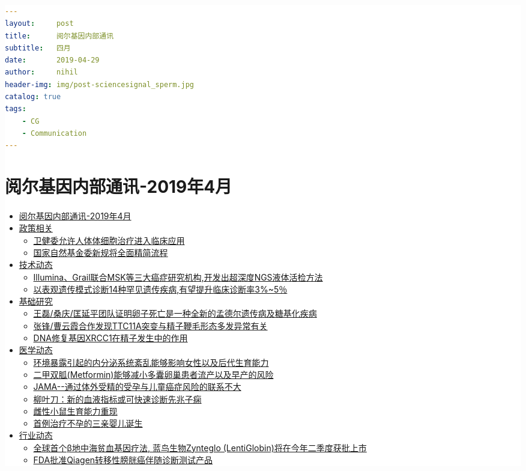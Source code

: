```yaml
---
layout:     post
title:      阅尔基因内部通讯
subtitle:   四月
date:       2019-04-29
author:     nihil
header-img: img/post-sciencesignal_sperm.jpg
catalog: true
tags:
    - CG
    - Communication
---
```


阅尔基因内部通讯-2019年4月
=================
- [阅尔基因内部通讯-2019年4月](#%E9%98%85%E5%B0%94%E5%9F%BA%E5%9B%A0%E5%86%85%E9%83%A8%E9%80%9A%E8%AE%AF-2019%E5%B9%B44%E6%9C%88)
- [政策相关](#%E6%94%BF%E7%AD%96%E7%9B%B8%E5%85%B3)
  - [卫健委允许人体体细胞治疗进入临床应用](#%E5%8D%AB%E5%81%A5%E5%A7%94%E5%85%81%E8%AE%B8%E4%BA%BA%E4%BD%93%E4%BD%93%E7%BB%86%E8%83%9E%E6%B2%BB%E7%96%97%E8%BF%9B%E5%85%A5%E4%B8%B4%E5%BA%8A%E5%BA%94%E7%94%A8)
  - [国家自然基金委新规将全面精简流程](#%E5%9B%BD%E5%AE%B6%E8%87%AA%E7%84%B6%E5%9F%BA%E9%87%91%E5%A7%94%E6%96%B0%E8%A7%84%E5%B0%86%E5%85%A8%E9%9D%A2%E7%B2%BE%E7%AE%80%E6%B5%81%E7%A8%8B)
- [技术动态](#%E6%8A%80%E6%9C%AF%E5%8A%A8%E6%80%81)
  - [Illumina、Grail联合MSK等三大癌症研究机构,开发出超深度NGS液体活检方法](#illuminagrail%E8%81%94%E5%90%88msk%E7%AD%89%E4%B8%89%E5%A4%A7%E7%99%8C%E7%97%87%E7%A0%94%E7%A9%B6%E6%9C%BA%E6%9E%84%E5%BC%80%E5%8F%91%E5%87%BA%E8%B6%85%E6%B7%B1%E5%BA%A6ngs%E6%B6%B2%E4%BD%93%E6%B4%BB%E6%A3%80%E6%96%B9%E6%B3%95)
  - [以表观遗传模式诊断14种罕见遗传疾病,有望提升临床诊断率3%~5％](#%E4%BB%A5%E8%A1%A8%E8%A7%82%E9%81%97%E4%BC%A0%E6%A8%A1%E5%BC%8F%E8%AF%8A%E6%96%AD14%E7%A7%8D%E7%BD%95%E8%A7%81%E9%81%97%E4%BC%A0%E7%96%BE%E7%97%85%E6%9C%89%E6%9C%9B%E6%8F%90%E5%8D%87%E4%B8%B4%E5%BA%8A%E8%AF%8A%E6%96%AD%E7%8E%8735%EF%BC%85)
- [基础研究](#%E5%9F%BA%E7%A1%80%E7%A0%94%E7%A9%B6)
  - [王磊/桑庆/匡延平团队证明卵子死亡是一种全新的孟德尔遗传病及糖基化疾病](#%E7%8E%8B%E7%A3%8A%E6%A1%91%E5%BA%86%E5%8C%A1%E5%BB%B6%E5%B9%B3%E5%9B%A2%E9%98%9F%E8%AF%81%E6%98%8E%E5%8D%B5%E5%AD%90%E6%AD%BB%E4%BA%A1%E6%98%AF%E4%B8%80%E7%A7%8D%E5%85%A8%E6%96%B0%E7%9A%84%E5%AD%9F%E5%BE%B7%E5%B0%94%E9%81%97%E4%BC%A0%E7%97%85%E5%8F%8A%E7%B3%96%E5%9F%BA%E5%8C%96%E7%96%BE%E7%97%85)
  - [张锋/曹云霞合作发现TTC11A突变与精子鞭毛形态多发异常有关](#%E5%BC%A0%E9%94%8B%E6%9B%B9%E4%BA%91%E9%9C%9E%E5%90%88%E4%BD%9C%E5%8F%91%E7%8E%B0ttc11a%E7%AA%81%E5%8F%98%E4%B8%8E%E7%B2%BE%E5%AD%90%E9%9E%AD%E6%AF%9B%E5%BD%A2%E6%80%81%E5%A4%9A%E5%8F%91%E5%BC%82%E5%B8%B8%E6%9C%89%E5%85%B3)
  - [DNA修复基因XRCC1在精子发生中的作用](#dna%E4%BF%AE%E5%A4%8D%E5%9F%BA%E5%9B%A0xrcc1%E5%9C%A8%E7%B2%BE%E5%AD%90%E5%8F%91%E7%94%9F%E4%B8%AD%E7%9A%84%E4%BD%9C%E7%94%A8)
- [医学动态](#%E5%8C%BB%E5%AD%A6%E5%8A%A8%E6%80%81)
  - [环境暴露引起的内分泌系统紊乱能够影响女性以及后代生育能力](#%E7%8E%AF%E5%A2%83%E6%9A%B4%E9%9C%B2%E5%BC%95%E8%B5%B7%E7%9A%84%E5%86%85%E5%88%86%E6%B3%8C%E7%B3%BB%E7%BB%9F%E7%B4%8A%E4%B9%B1%E8%83%BD%E5%A4%9F%E5%BD%B1%E5%93%8D%E5%A5%B3%E6%80%A7%E4%BB%A5%E5%8F%8A%E5%90%8E%E4%BB%A3%E7%94%9F%E8%82%B2%E8%83%BD%E5%8A%9B)
  - [二甲双胍\(Metformin\)能够减小多囊卵巢患者流产以及早产的风险](#%E4%BA%8C%E7%94%B2%E5%8F%8C%E8%83%8Dmetformin%E8%83%BD%E5%A4%9F%E5%87%8F%E5%B0%8F%E5%A4%9A%E5%9B%8A%E5%8D%B5%E5%B7%A2%E6%82%A3%E8%80%85%E6%B5%81%E4%BA%A7%E4%BB%A5%E5%8F%8A%E6%97%A9%E4%BA%A7%E7%9A%84%E9%A3%8E%E9%99%A9)
  - [JAMA--通过体外受精的受孕与儿童癌症风险的联系不大](#jama--%E9%80%9A%E8%BF%87%E4%BD%93%E5%A4%96%E5%8F%97%E7%B2%BE%E7%9A%84%E5%8F%97%E5%AD%95%E4%B8%8E%E5%84%BF%E7%AB%A5%E7%99%8C%E7%97%87%E9%A3%8E%E9%99%A9%E7%9A%84%E8%81%94%E7%B3%BB%E4%B8%8D%E5%A4%A7)
  - [柳叶刀：新的血液指标或可快速诊断先兆子痫](#%E6%9F%B3%E5%8F%B6%E5%88%80%E6%96%B0%E7%9A%84%E8%A1%80%E6%B6%B2%E6%8C%87%E6%A0%87%E6%88%96%E5%8F%AF%E5%BF%AB%E9%80%9F%E8%AF%8A%E6%96%AD%E5%85%88%E5%85%86%E5%AD%90%E7%97%AB)
  - [雌性小鼠生育能力重现](#%E9%9B%8C%E6%80%A7%E5%B0%8F%E9%BC%A0%E7%94%9F%E8%82%B2%E8%83%BD%E5%8A%9B%E9%87%8D%E7%8E%B0)
  - [首例治疗不孕的三亲婴儿诞生](#%E9%A6%96%E4%BE%8B%E6%B2%BB%E7%96%97%E4%B8%8D%E5%AD%95%E7%9A%84%E4%B8%89%E4%BA%B2%E5%A9%B4%E5%84%BF%E8%AF%9E%E7%94%9F)
- [行业动态](#%E8%A1%8C%E4%B8%9A%E5%8A%A8%E6%80%81)
  - [全球首个β地中海贫血基因疗法, 蓝鸟生物Zynteglo \(LentiGlobin\)将在今年二季度获批上市](#%E5%85%A8%E7%90%83%E9%A6%96%E4%B8%AA%CE%B2%E5%9C%B0%E4%B8%AD%E6%B5%B7%E8%B4%AB%E8%A1%80%E5%9F%BA%E5%9B%A0%E7%96%97%E6%B3%95-%E8%93%9D%E9%B8%9F%E7%94%9F%E7%89%A9zynteglo-lentiglobin%E5%B0%86%E5%9C%A8%E4%BB%8A%E5%B9%B4%E4%BA%8C%E5%AD%A3%E5%BA%A6%E8%8E%B7%E6%89%B9%E4%B8%8A%E5%B8%82)
  - [FDA批准Qiagen转移性膀胱癌伴随诊断测试产品](#fda%E6%89%B9%E5%87%86qiagen%E8%BD%AC%E7%A7%BB%E6%80%A7%E8%86%80%E8%83%B1%E7%99%8C%E4%BC%B4%E9%9A%8F%E8%AF%8A%E6%96%AD%E6%B5%8B%E8%AF%95%E4%BA%A7%E5%93%81)